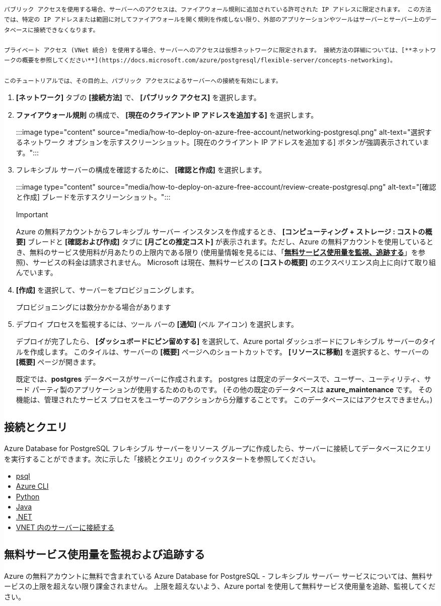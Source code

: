     パブリック アクセスを使用する場合、サーバーへのアクセスは、ファイアウォール規則に追加されている許可された IP アドレスに限定されます。 この方法では、特定の IP アドレスまたは範囲に対してファイアウォールを開く規則を作成しない限り、外部のアプリケーションやツールはサーバーとサーバー上のデータベースに接続できなくなります。
    
    プライベート アクセス (VNet 統合) を使用する場合、サーバーへのアクセスは仮想ネットワークに限定されます。 接続方法の詳細については、[**ネットワークの概要を参照してください**](https://docs.microsoft.com/azure/postgresql/flexible-server/concepts-networking)。
    
    このチュートリアルでは、その目的上、パブリック アクセスによるサーバーへの接続を有効にします。

1. **[ネットワーク]** タブの **[接続方法]** で、 **[パブリック アクセス]** を選択します。

1. **ファイアウォール規則** の構成で、 **[現在のクライアント IP アドレスを追加する]** を選択します。
    
    :::image type="content" source="media/how-to-deploy-on-azure-free-account/networking-postgresql.png" alt-text="選択するネットワーク オプションを示すスクリーンショット。[現在のクライアント IP アドレスを追加する] ボタンが強調表示されています。":::

1. フレキシブル サーバーの構成を確認するために、 **[確認と作成]** を選択します。

    :::image type="content" source="media/how-to-deploy-on-azure-free-account/review-create-postgresql.png" alt-text="[確認と作成] ブレードを示すスクリーンショット。":::

    >[!IMPORTANT]
    >Azure の無料アカウントからフレキシブル サーバー インスタンスを作成するとき、 **[コンピューティング + ストレージ : コストの概要]** ブレードと **[確認および作成]** タブに **[月ごとの推定コスト]** が表示されます。ただし、Azure の無料アカウントを使用しているとき、無料のサービス使用料が月あたりの上限内である限り (使用量情報を見るには、「[**無料サービス使用量を監視、追跡する**](#monitor-and-track-free-services-usage)」を参照)、サービスの料金は請求されません。 Microsoft は現在、無料サービスの **[コストの概要]** のエクスペリエンス向上に向けて取り組んでいます。 

1. **[作成]** を選択して、サーバーをプロビジョニングします。

    プロビジョニングには数分かかる場合があります

1.  デプロイ プロセスを監視するには、ツール バーの **[通知]** (ベル アイコン) を選択します。

    デプロイが完了したら、 **[ダッシュボードにピン留めする]** を選択して、Azure portal ダッシュボードにフレキシブル サーバーのタイルを作成します。 このタイルは、サーバーの **[概要]** ページへのショートカットです。 **[リソースに移動]** を選択すると、サーバーの **[概要]** ページが開きます。

    既定では、**postgres** データベースがサーバーに作成されます。 postgres は既定のデータベースで、ユーザー、ユーティリティ、サード パーティ製のアプリケーションが使用するためのものです。 (その他の既定のデータベースは **azure_maintenance** です。 その機能は、管理されたサービス プロセスをユーザーのアクションから分離することです。 このデータベースにはアクセスできません。)


## <a name="connect-and-query"></a>接続とクエリ

Azure Database for PostgreSQL フレキシブル サーバーをリソース グループに作成したら、サーバーに接続してデータベースにクエリを実行することができます。次に示した「接続とクエリ」のクイックスタートを参照してください。
- [psql](quickstart-create-server-portal.md#connect-to-the-postgresql-database-using-psql)
- [Azure CLI](connect-azure-cli.md)
- [Python](connect-python.md)
- [Java](connect-java.md)
- [.NET](connect-csharp.md)
- [VNET 内のサーバーに接続する](quickstart-create-connect-server-vnet.md)


## <a name="monitor-and-track-free-services-usage"></a>無料サービス使用量を監視および追跡する

Azure の無料アカウントに無料で含まれている Azure Database for PostgreSQL - フレキシブル サーバー サービスについては、無料サービスの上限を超えない限り課金されません。 上限を超えないよう、Azure portal を使用して無料サービス使用量を追跡、監視してください。
